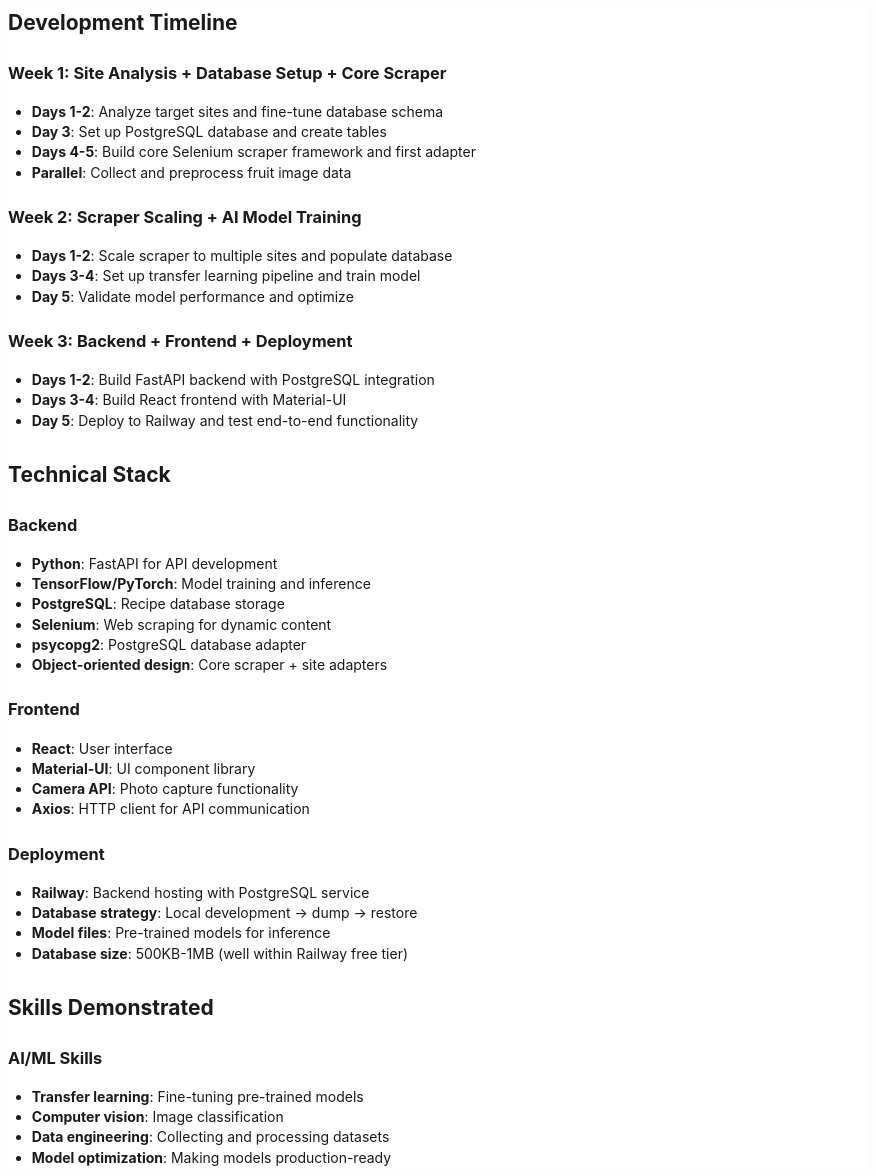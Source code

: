 ## Development Timeline

### Week 1: Site Analysis + Database Setup + Core Scraper
- **Days 1-2**: Analyze target sites and fine-tune database schema
- **Day 3**: Set up PostgreSQL database and create tables
- **Days 4-5**: Build core Selenium scraper framework and first adapter
- **Parallel**: Collect and preprocess fruit image data

### Week 2: Scraper Scaling + AI Model Training
- **Days 1-2**: Scale scraper to multiple sites and populate database
- **Days 3-4**: Set up transfer learning pipeline and train model
- **Day 5**: Validate model performance and optimize

### Week 3: Backend + Frontend + Deployment
- **Days 1-2**: Build FastAPI backend with PostgreSQL integration
- **Days 3-4**: Build React frontend with Material-UI
- **Day 5**: Deploy to Railway and test end-to-end functionality

## Technical Stack

### Backend
- **Python**: FastAPI for API development
- **TensorFlow/PyTorch**: Model training and inference
- **PostgreSQL**: Recipe database storage
- **Selenium**: Web scraping for dynamic content
- **psycopg2**: PostgreSQL database adapter
- **Object-oriented design**: Core scraper + site adapters

### Frontend
- **React**: User interface
- **Material-UI**: UI component library
- **Camera API**: Photo capture functionality
- **Axios**: HTTP client for API communication

### Deployment
- **Railway**: Backend hosting with PostgreSQL service
- **Database strategy**: Local development → dump → restore
- **Model files**: Pre-trained models for inference
- **Database size**: 500KB-1MB (well within Railway free tier)

## Skills Demonstrated

### AI/ML Skills
- **Transfer learning**: Fine-tuning pre-trained models
- **Computer vision**: Image classification
- **Data engineering**: Collecting and processing datasets
- **Model optimization**: Making models production-ready
